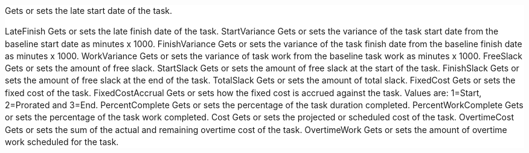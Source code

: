 Gets or sets the late start date of the task.</td></tr>
<tr>
<td>
LateFinish</td><td>
Gets or sets the late finish date of the task.</td></tr>
<tr>
<td>
StartVariance</td><td>
Gets or sets the variance of the task start date from the baseline start date as minutes x 1000.</td></tr>
<tr>
<td>
FinishVariance</td><td>
Gets or sets the variance of the task finish date from the baseline finish date as minutes x 1000.</td></tr>
<tr>
<td>
WorkVariance</td><td>
Gets or sets the variance of task work from the baseline task work as minutes x 1000.</td></tr>
<tr>
<td>
FreeSlack</td><td>
Gets or sets the amount of free slack.</td></tr>
<tr>
<td>
StartSlack</td><td>
Gets or sets the amount of free slack at the start of the task.</td></tr>
<tr>
<td>
FinishSlack </td><td>
Gets or sets the amount of free slack at the end of the task.</td></tr>
<tr>
<td>
TotalSlack </td><td>
Gets or sets the amount of total slack.</td></tr>
<tr>
<td>
FixedCost</td><td>
Gets or sets the fixed cost of the task.</td></tr>
<tr>
<td>
FixedCostAccrual</td><td>
Gets or sets how the fixed cost is accrued against the task. Values are: 1=Start, 2=Prorated and 3=End.</td></tr>
<tr>
<td>
PercentComplete </td><td>
Gets or sets the percentage of the task duration completed.</td></tr>
<tr>
<td>
PercentWorkComplete </td><td>
Gets or sets the percentage of the task work completed.</td></tr>
<tr>
<td>
Cost</td><td>
Gets or sets the projected or scheduled cost of the task.</td></tr>
<tr>
<td>
OvertimeCost</td><td>
Gets or sets the sum of the actual and remaining overtime cost of the task.</td></tr>
<tr>
<td>
OvertimeWork</td><td>
Gets or sets the amount of overtime work scheduled for the task.</td></tr>